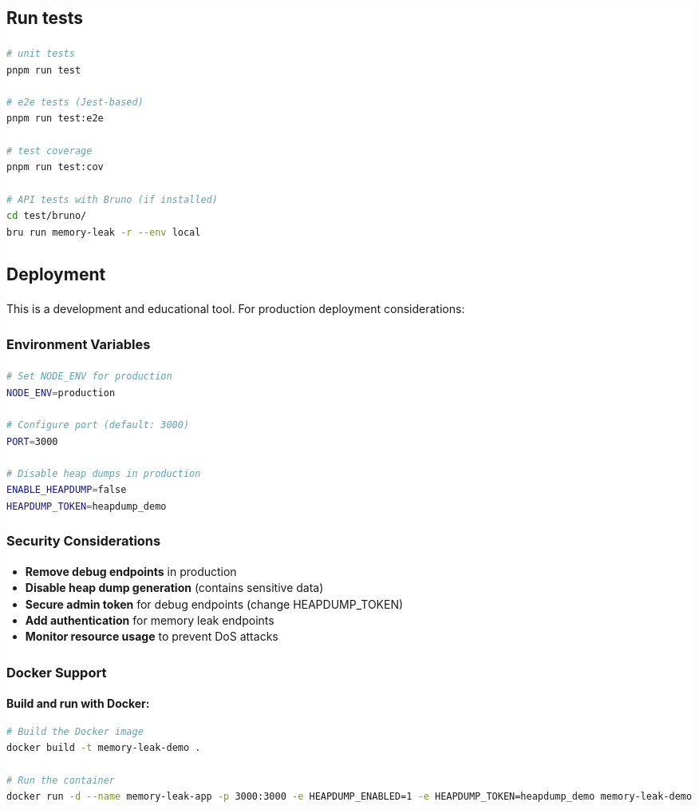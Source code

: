 ## Run tests

```bash
# unit tests
pnpm run test

# e2e tests (Jest-based)
pnpm run test:e2e

# test coverage
pnpm run test:cov

# API tests with Bruno (if installed)
cd test/bruno/
bru run memory-leak -r --env local
```

## Deployment

This is a development and educational tool. For production deployment considerations:

### Environment Variables

```bash
# Set NODE_ENV for production
NODE_ENV=production

# Configure port (default: 3000)
PORT=3000

# Disable heap dumps in production
ENABLE_HEAPDUMP=false
HEAPDUMP_TOKEN=heapdump_demo
```

### Security Considerations

- **Remove debug endpoints** in production
- **Disable heap dump generation** (contains sensitive data)
- **Secure admin token** for debug endpoints (change HEAPDUMP_TOKEN)
- **Add authentication** for memory leak endpoints
- **Monitor resource usage** to prevent DoS attacks

### Docker Support

**Build and run with Docker:**

```bash
# Build the Docker image
docker build -t memory-leak-demo .

# Run the container
docker run -d --name memory-leak-app -p 3000:3000 -e HEAPDUMP_ENABLED=1 -e HEAPDUMP_TOKEN=heapdump_demo memory-leak-demo
```
